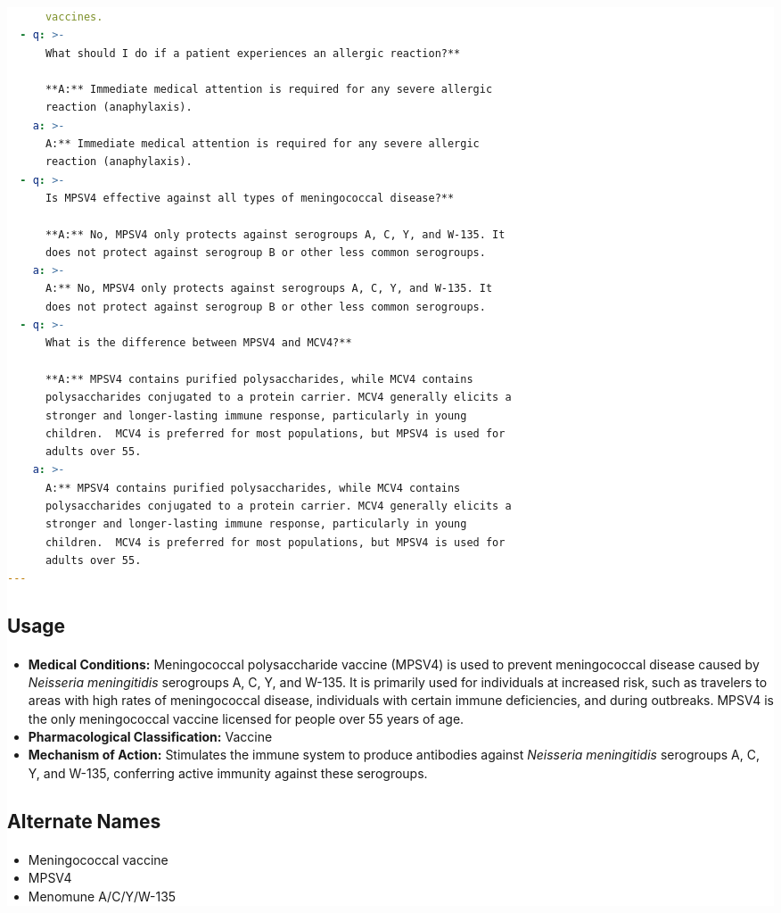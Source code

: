 ```yaml
      vaccines.
  - q: >-
      What should I do if a patient experiences an allergic reaction?**

      **A:** Immediate medical attention is required for any severe allergic
      reaction (anaphylaxis).
    a: >-
      A:** Immediate medical attention is required for any severe allergic
      reaction (anaphylaxis).
  - q: >-
      Is MPSV4 effective against all types of meningococcal disease?**

      **A:** No, MPSV4 only protects against serogroups A, C, Y, and W-135. It
      does not protect against serogroup B or other less common serogroups.
    a: >-
      A:** No, MPSV4 only protects against serogroups A, C, Y, and W-135. It
      does not protect against serogroup B or other less common serogroups.
  - q: >-
      What is the difference between MPSV4 and MCV4?**

      **A:** MPSV4 contains purified polysaccharides, while MCV4 contains
      polysaccharides conjugated to a protein carrier. MCV4 generally elicits a
      stronger and longer-lasting immune response, particularly in young
      children.  MCV4 is preferred for most populations, but MPSV4 is used for
      adults over 55.
    a: >-
      A:** MPSV4 contains purified polysaccharides, while MCV4 contains
      polysaccharides conjugated to a protein carrier. MCV4 generally elicits a
      stronger and longer-lasting immune response, particularly in young
      children.  MCV4 is preferred for most populations, but MPSV4 is used for
      adults over 55.
---
```

## **Usage**

- **Medical Conditions:** Meningococcal polysaccharide vaccine (MPSV4) is used to prevent meningococcal disease caused by *Neisseria meningitidis* serogroups A, C, Y, and W-135.  It is primarily used for individuals at increased risk, such as travelers to areas with high rates of meningococcal disease, individuals with certain immune deficiencies, and during outbreaks. MPSV4 is the only meningococcal vaccine licensed for people over 55 years of age.
- **Pharmacological Classification:** Vaccine
- **Mechanism of Action:** Stimulates the immune system to produce antibodies against *Neisseria meningitidis* serogroups A, C, Y, and W-135, conferring active immunity against these serogroups.

## **Alternate Names**

- Meningococcal vaccine
- MPSV4
-  Menomune A/C/Y/W-135
